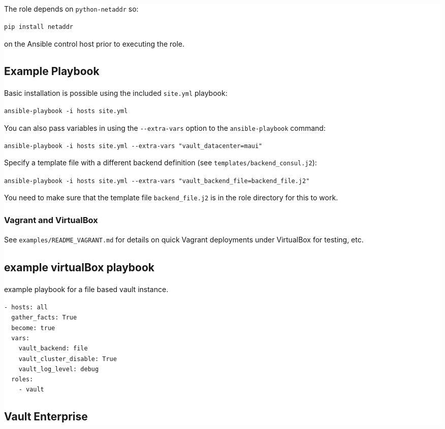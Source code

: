 The role depends on `python-netaddr` so:

```
pip install netaddr
```

on the Ansible control host prior to executing the role.

## Example Playbook

Basic installation is possible using the included `site.yml` playbook:

```
ansible-playbook -i hosts site.yml
```

You can also pass variables in using the `--extra-vars` option to the
`ansible-playbook` command:

```
ansible-playbook -i hosts site.yml --extra-vars "vault_datacenter=maui"
```

Specify a template file with a different backend definition
(see `templates/backend_consul.j2`):

```
ansible-playbook -i hosts site.yml --extra-vars "vault_backend_file=backend_file.j2"
```

You need to make sure that the template file `backend_file.j2` is in the
role directory for this to work.

### Vagrant and VirtualBox

See `examples/README_VAGRANT.md` for details on quick Vagrant deployments
under VirtualBox for testing, etc.

## example virtualBox playbook
example playbook for a file based  vault instance.

```
- hosts: all
  gather_facts: True
  become: true
  vars:
    vault_backend: file
    vault_cluster_disable: True
    vault_log_level: debug
  roles:
    - vault

```

## Vault Enterprise
